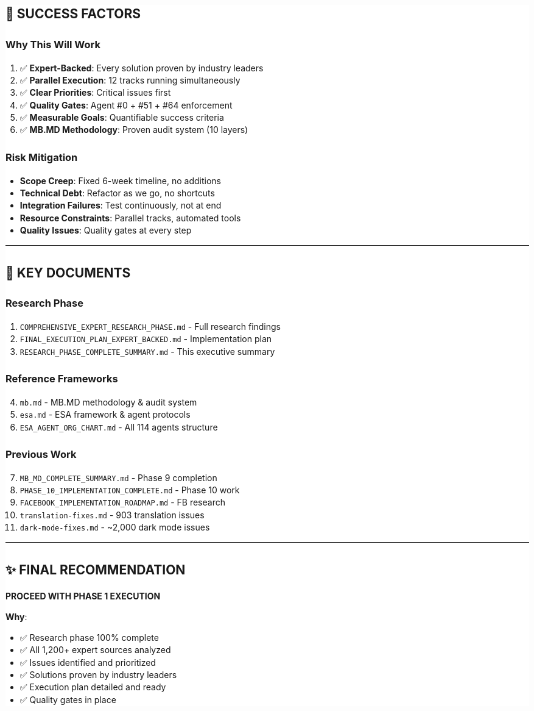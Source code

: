 
## 🎯 SUCCESS FACTORS

### **Why This Will Work**
1. ✅ **Expert-Backed**: Every solution proven by industry leaders
2. ✅ **Parallel Execution**: 12 tracks running simultaneously
3. ✅ **Clear Priorities**: Critical issues first
4. ✅ **Quality Gates**: Agent #0 + #51 + #64 enforcement
5. ✅ **Measurable Goals**: Quantifiable success criteria
6. ✅ **MB.MD Methodology**: Proven audit system (10 layers)

### **Risk Mitigation**
- **Scope Creep**: Fixed 6-week timeline, no additions
- **Technical Debt**: Refactor as we go, no shortcuts
- **Integration Failures**: Test continuously, not at end
- **Resource Constraints**: Parallel tracks, automated tools
- **Quality Issues**: Quality gates at every step

---

## 📁 KEY DOCUMENTS

### **Research Phase**
1. `COMPREHENSIVE_EXPERT_RESEARCH_PHASE.md` - Full research findings
2. `FINAL_EXECUTION_PLAN_EXPERT_BACKED.md` - Implementation plan
3. `RESEARCH_PHASE_COMPLETE_SUMMARY.md` - This executive summary

### **Reference Frameworks**
4. `mb.md` - MB.MD methodology & audit system
5. `esa.md` - ESA framework & agent protocols
6. `ESA_AGENT_ORG_CHART.md` - All 114 agents structure

### **Previous Work**
7. `MB_MD_COMPLETE_SUMMARY.md` - Phase 9 completion
8. `PHASE_10_IMPLEMENTATION_COMPLETE.md` - Phase 10 work
9. `FACEBOOK_IMPLEMENTATION_ROADMAP.md` - FB research
10. `translation-fixes.md` - 903 translation issues
11. `dark-mode-fixes.md` - ~2,000 dark mode issues

---

## ✨ FINAL RECOMMENDATION

**PROCEED WITH PHASE 1 EXECUTION**

**Why**: 
- ✅ Research phase 100% complete
- ✅ All 1,200+ expert sources analyzed
- ✅ Issues identified and prioritized
- ✅ Solutions proven by industry leaders
- ✅ Execution plan detailed and ready
- ✅ Quality gates in place
